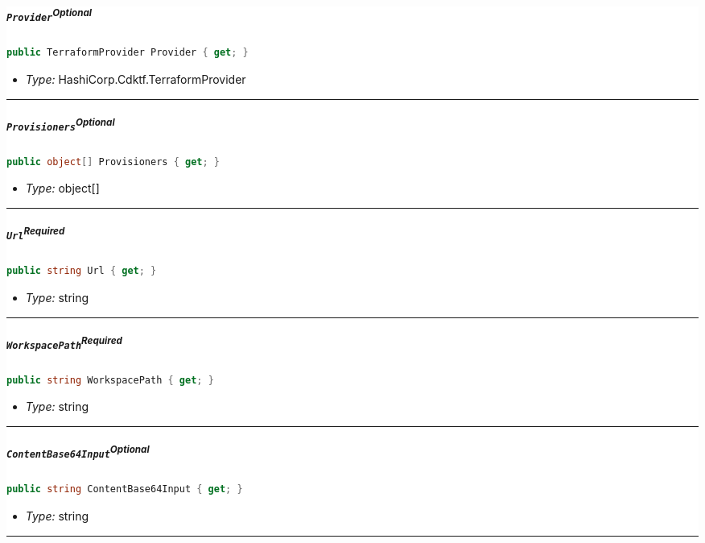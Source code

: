 
##### `Provider`<sup>Optional</sup> <a name="Provider" id="@cdktf/provider-databricks.notebook.Notebook.property.provider"></a>

```csharp
public TerraformProvider Provider { get; }
```

- *Type:* HashiCorp.Cdktf.TerraformProvider

---

##### `Provisioners`<sup>Optional</sup> <a name="Provisioners" id="@cdktf/provider-databricks.notebook.Notebook.property.provisioners"></a>

```csharp
public object[] Provisioners { get; }
```

- *Type:* object[]

---

##### `Url`<sup>Required</sup> <a name="Url" id="@cdktf/provider-databricks.notebook.Notebook.property.url"></a>

```csharp
public string Url { get; }
```

- *Type:* string

---

##### `WorkspacePath`<sup>Required</sup> <a name="WorkspacePath" id="@cdktf/provider-databricks.notebook.Notebook.property.workspacePath"></a>

```csharp
public string WorkspacePath { get; }
```

- *Type:* string

---

##### `ContentBase64Input`<sup>Optional</sup> <a name="ContentBase64Input" id="@cdktf/provider-databricks.notebook.Notebook.property.contentBase64Input"></a>

```csharp
public string ContentBase64Input { get; }
```

- *Type:* string

---
